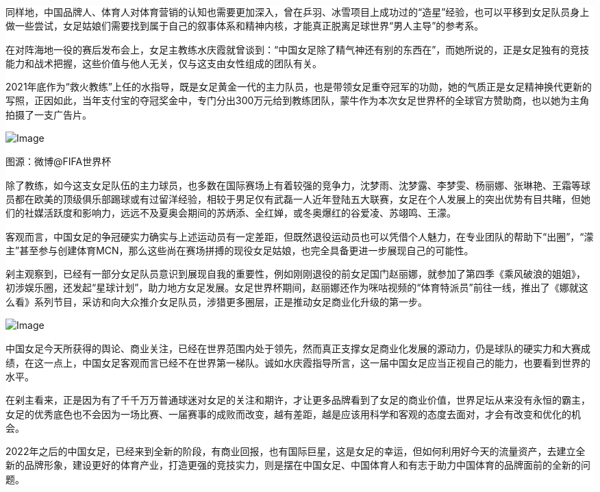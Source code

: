 同样地，中国品牌人、体育人对体育营销的认知也需要更加深入，曾在乒羽、冰雪项目上成功过的“造星”经验，也可以平移到女足队员身上做一些尝试，女足姑娘们需要找到属于自己的叙事体系和精神内核，才能真正脱离足球世界“男人主导”的参考系。

在对阵海地一役的赛后发布会上，女足主教练水庆霞就曾谈到：“中国女足除了精气神还有别的东西在”，而她所说的，正是女足独有的竞技能力和战术把握，这些价值与他人无关，仅与这支由女性组成的团队有关。

2021年底作为“救火教练”上任的水指导，既是女足黄金一代的主力队员，也是带领女足重夺冠军的功勋，她的气质正是女足精神换代更新的写照，正因如此，当年支付宝的夺冠奖金中，专门分出300万元给到教练团队，蒙牛作为本次女足世界杯的全球官方赞助商，也以她为主角拍摄了一支广告片。

![Image](https://mp.toutiao.com/mp/agw/article_material/open_image/get?code=MDQ0YWIzMDgzZjhiNDQyMDc3Mjg5NWUzOGNhZjc5NTAsMTY5MDg5NzYzNjcxNQ==)

图源：微博@FIFA世界杯

除了教练，如今这支女足队伍的主力球员，也多数在国际赛场上有着较强的竞争力，沈梦雨、沈梦露、李梦雯、杨丽娜、张琳艳、王霜等球员都在欧美的顶级俱乐部踢球或有过留洋经验，相较于男足仅有武磊一人近年登陆五大联赛，女足在个人发展上的突出优势有目共睹，但她们的社媒活跃度和影响力，远远不及夏奥会期间的苏炳添、全红婵，或冬奥爆红的谷爱凌、苏翊鸣、王濛。

客观而言，中国女足的争冠硬实力确实与上述运动员有一定差距，但既然退役运动员也可以凭借个人魅力，在专业团队的帮助下“出圈”，“濛主”甚至参与创建体育MCN，那么这些尚在赛场拼搏的现役女足姑娘，也完全具备更进一步展现自己的可能性。

剁主观察到，已经有一部分女足队员意识到展现自我的重要性，例如刚刚退役的前女足国门赵丽娜，就参加了第四季《乘风破浪的姐姐》，初涉娱乐圈，还发起“星球计划”，助力地方女足发展。女足世界杯期间，赵丽娜还作为咪咕视频的“体育特派员”前往一线，推出了《娜就这么看》系列节目，采访和向大众推介女足队员，涉猎更多圈层，正是推动女足商业化升级的第一步。

![Image](https://mp.toutiao.com/mp/agw/article_material/open_image/get?code=MDgwZDJlYTRiZDNjZWRhZTY5NmFhNjQ2MDlkMDY1MjksMTY5MDg5NzYzNjcxNQ==)

中国女足今天所获得的舆论、商业关注，已经在世界范围内处于领先，然而真正支撑女足商业化发展的源动力，仍是球队的硬实力和大赛成绩，在这一点上，中国女足客观而言已经不在世界第一梯队。诚如水庆霞指导所言，这一届中国女足应当正视自己的能力，也要看到世界的水平。

在剁主看来，正是因为有了千千万万普通球迷对女足的关注和期许，才让更多品牌看到了女足的商业价值，世界足坛从来没有永恒的霸主，女足的优秀底色也不会因为一场比赛、一届赛事的成败而改变，越有差距，越是应该用科学和客观的态度去面对，才会有改变和优化的机会。

2022年之后的中国女足，已经来到全新的阶段，有商业回报，也有国际巨星，这是女足的幸运，但如何利用好今天的流量资产，去建立全新的品牌形象，建设更好的体育产业，打造更强的竞技实力，则是摆在中国女足、中国体育人和有志于助力中国体育的品牌面前的全新的问题。

